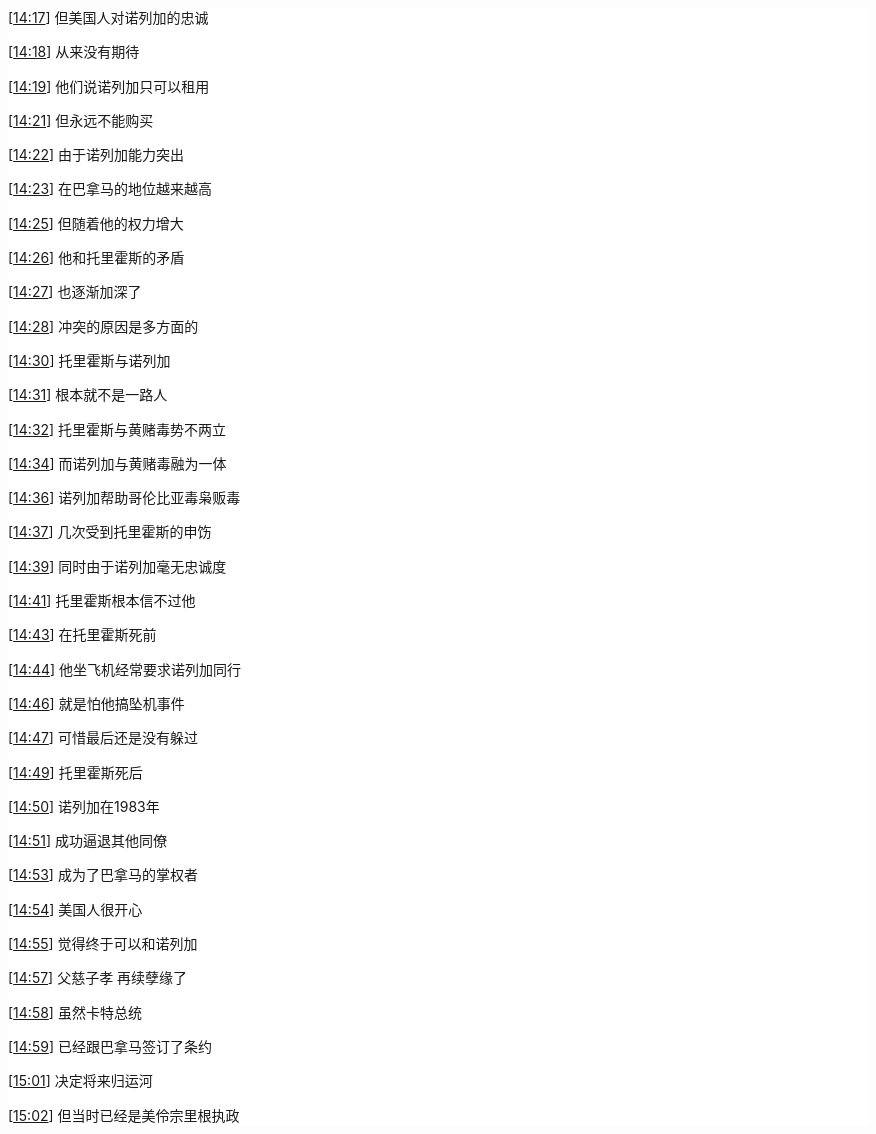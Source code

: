 [[14:17](https://www.bilibili.com/BV1By4y1u7dX?t=857)] 但美国人对诺列加的忠诚

[[14:18](https://www.bilibili.com/BV1By4y1u7dX?t=858)] 从来没有期待

[[14:19](https://www.bilibili.com/BV1By4y1u7dX?t=859)] 他们说诺列加只可以租用

[[14:21](https://www.bilibili.com/BV1By4y1u7dX?t=861)] 但永远不能购买

[[14:22](https://www.bilibili.com/BV1By4y1u7dX?t=862)] 由于诺列加能力突出

[[14:23](https://www.bilibili.com/BV1By4y1u7dX?t=863)] 在巴拿马的地位越来越高

[[14:25](https://www.bilibili.com/BV1By4y1u7dX?t=865)] 但随着他的权力增大

[[14:26](https://www.bilibili.com/BV1By4y1u7dX?t=866)] 他和托里霍斯的矛盾

[[14:27](https://www.bilibili.com/BV1By4y1u7dX?t=867)] 也逐渐加深了

[[14:28](https://www.bilibili.com/BV1By4y1u7dX?t=868)] 冲突的原因是多方面的

[[14:30](https://www.bilibili.com/BV1By4y1u7dX?t=870)] 托里霍斯与诺列加

[[14:31](https://www.bilibili.com/BV1By4y1u7dX?t=871)] 根本就不是一路人

[[14:32](https://www.bilibili.com/BV1By4y1u7dX?t=872)] 托里霍斯与黄赌毒势不两立

[[14:34](https://www.bilibili.com/BV1By4y1u7dX?t=874)] 而诺列加与黄赌毒融为一体

[[14:36](https://www.bilibili.com/BV1By4y1u7dX?t=876)] 诺列加帮助哥伦比亚毒枭贩毒

[[14:37](https://www.bilibili.com/BV1By4y1u7dX?t=877)] 几次受到托里霍斯的申饬

[[14:39](https://www.bilibili.com/BV1By4y1u7dX?t=879)] 同时由于诺列加毫无忠诚度

[[14:41](https://www.bilibili.com/BV1By4y1u7dX?t=881)] 托里霍斯根本信不过他

[[14:43](https://www.bilibili.com/BV1By4y1u7dX?t=883)] 在托里霍斯死前

[[14:44](https://www.bilibili.com/BV1By4y1u7dX?t=884)] 他坐飞机经常要求诺列加同行

[[14:46](https://www.bilibili.com/BV1By4y1u7dX?t=886)] 就是怕他搞坠机事件

[[14:47](https://www.bilibili.com/BV1By4y1u7dX?t=887)] 可惜最后还是没有躲过

[[14:49](https://www.bilibili.com/BV1By4y1u7dX?t=889)] 托里霍斯死后

[[14:50](https://www.bilibili.com/BV1By4y1u7dX?t=890)] 诺列加在1983年

[[14:51](https://www.bilibili.com/BV1By4y1u7dX?t=891)] 成功逼退其他同僚

[[14:53](https://www.bilibili.com/BV1By4y1u7dX?t=893)] 成为了巴拿马的掌权者

[[14:54](https://www.bilibili.com/BV1By4y1u7dX?t=894)] 美国人很开心

[[14:55](https://www.bilibili.com/BV1By4y1u7dX?t=895)] 觉得终于可以和诺列加

[[14:57](https://www.bilibili.com/BV1By4y1u7dX?t=897)] 父慈子孝 再续孽缘了

[[14:58](https://www.bilibili.com/BV1By4y1u7dX?t=898)] 虽然卡特总统

[[14:59](https://www.bilibili.com/BV1By4y1u7dX?t=899)] 已经跟巴拿马签订了条约

[[15:01](https://www.bilibili.com/BV1By4y1u7dX?t=901)] 决定将来归运河

[[15:02](https://www.bilibili.com/BV1By4y1u7dX?t=902)] 但当时已经是美伶宗里根执政
